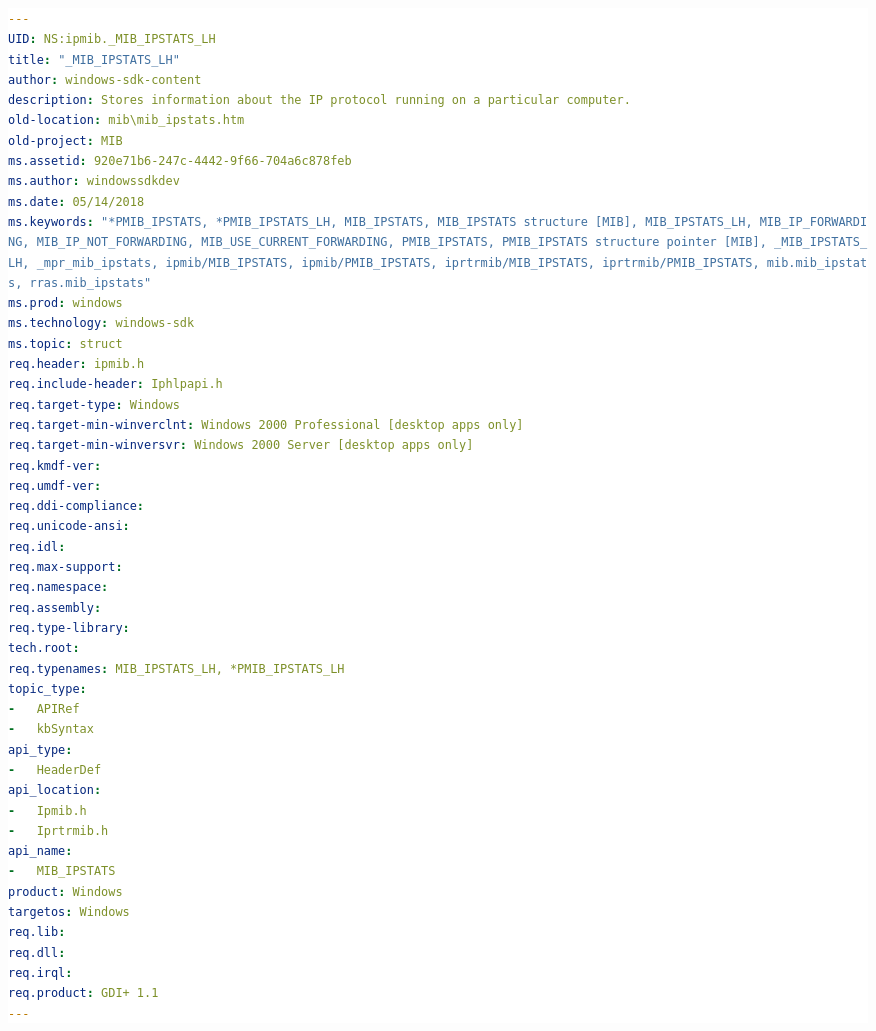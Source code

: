 ```yaml
---
UID: NS:ipmib._MIB_IPSTATS_LH
title: "_MIB_IPSTATS_LH"
author: windows-sdk-content
description: Stores information about the IP protocol running on a particular computer.
old-location: mib\mib_ipstats.htm
old-project: MIB
ms.assetid: 920e71b6-247c-4442-9f66-704a6c878feb
ms.author: windowssdkdev
ms.date: 05/14/2018
ms.keywords: "*PMIB_IPSTATS, *PMIB_IPSTATS_LH, MIB_IPSTATS, MIB_IPSTATS structure [MIB], MIB_IPSTATS_LH, MIB_IP_FORWARDING, MIB_IP_NOT_FORWARDING, MIB_USE_CURRENT_FORWARDING, PMIB_IPSTATS, PMIB_IPSTATS structure pointer [MIB], _MIB_IPSTATS_LH, _mpr_mib_ipstats, ipmib/MIB_IPSTATS, ipmib/PMIB_IPSTATS, iprtrmib/MIB_IPSTATS, iprtrmib/PMIB_IPSTATS, mib.mib_ipstats, rras.mib_ipstats"
ms.prod: windows
ms.technology: windows-sdk
ms.topic: struct
req.header: ipmib.h
req.include-header: Iphlpapi.h
req.target-type: Windows
req.target-min-winverclnt: Windows 2000 Professional [desktop apps only]
req.target-min-winversvr: Windows 2000 Server [desktop apps only]
req.kmdf-ver: 
req.umdf-ver: 
req.ddi-compliance: 
req.unicode-ansi: 
req.idl: 
req.max-support: 
req.namespace: 
req.assembly: 
req.type-library: 
tech.root: 
req.typenames: MIB_IPSTATS_LH, *PMIB_IPSTATS_LH
topic_type:
-	APIRef
-	kbSyntax
api_type:
-	HeaderDef
api_location:
-	Ipmib.h
-	Iprtrmib.h
api_name:
-	MIB_IPSTATS
product: Windows
targetos: Windows
req.lib: 
req.dll: 
req.irql: 
req.product: GDI+ 1.1
---
```
